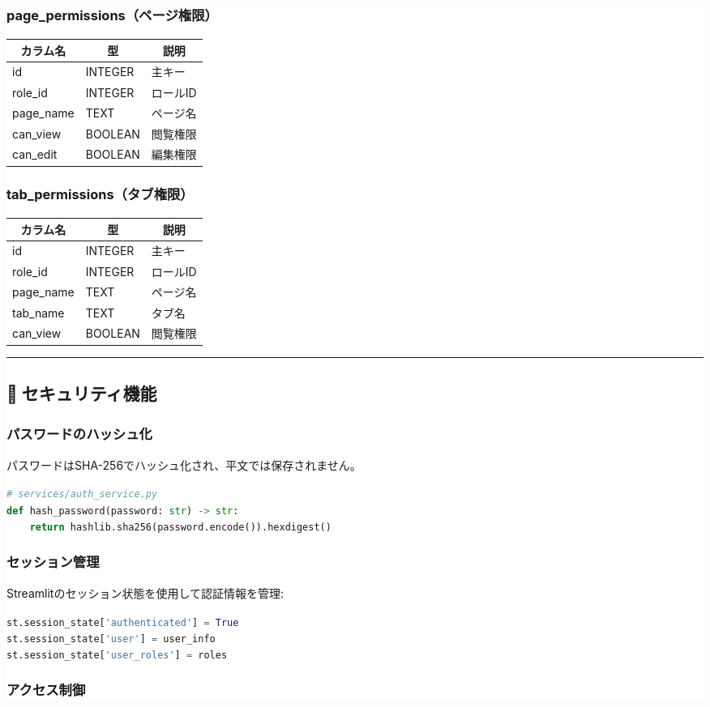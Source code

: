 ### page_permissions（ページ権限）

| カラム名 | 型 | 説明 |
|---------|---|------|
| id | INTEGER | 主キー |
| role_id | INTEGER | ロールID |
| page_name | TEXT | ページ名 |
| can_view | BOOLEAN | 閲覧権限 |
| can_edit | BOOLEAN | 編集権限 |

### tab_permissions（タブ権限）

| カラム名 | 型 | 説明 |
|---------|---|------|
| id | INTEGER | 主キー |
| role_id | INTEGER | ロールID |
| page_name | TEXT | ページ名 |
| tab_name | TEXT | タブ名 |
| can_view | BOOLEAN | 閲覧権限 |

---

## 🔐 セキュリティ機能

### パスワードのハッシュ化

パスワードはSHA-256でハッシュ化され、平文では保存されません。

```python
# services/auth_service.py
def hash_password(password: str) -> str:
    return hashlib.sha256(password.encode()).hexdigest()
```

### セッション管理

Streamlitのセッション状態を使用して認証情報を管理:

```python
st.session_state['authenticated'] = True
st.session_state['user'] = user_info
st.session_state['user_roles'] = roles
```

### アクセス制御
